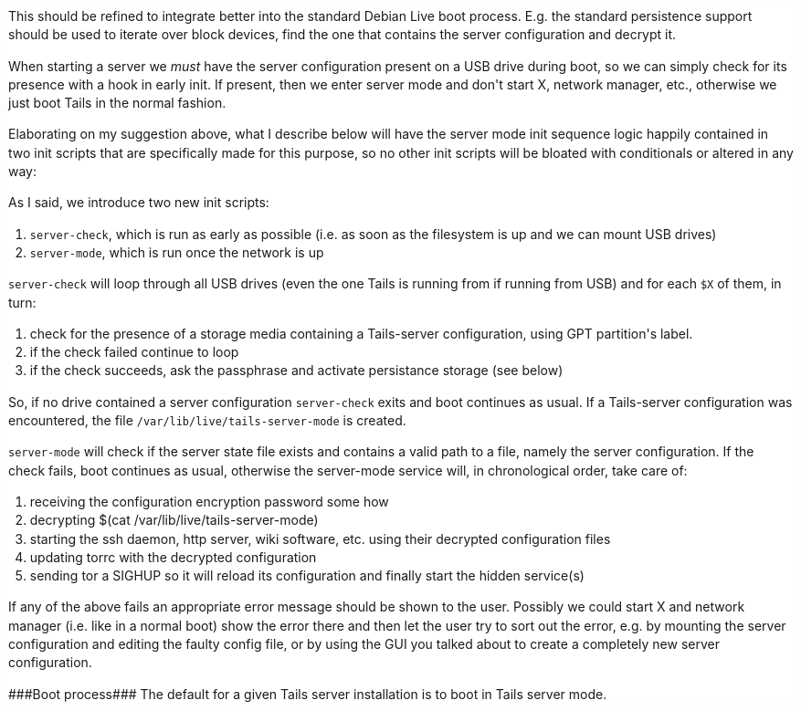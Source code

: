This should be refined to integrate better into the standard Debian
Live boot process. E.g. the standard persistence support should be
used to iterate over block devices, find the one that contains the
server configuration and decrypt it.

When starting a server we *must* have the server configuration present
on a USB drive during boot, so we can simply check for its presence
with a hook in early init. If present, then we enter server mode and
don't start X, network manager, etc., otherwise we just boot Tails
in the normal fashion.

Elaborating on my suggestion above, what I describe below will have the
server mode init sequence logic happily contained in two init scripts
that are specifically made for this purpose, so no other init scripts
will be bloated with conditionals or altered in any way:

As I said, we introduce two new init scripts:

1. `server-check`, which is run as early as possible (i.e. as
   soon as the filesystem is up and we can mount USB drives)
2. `server-mode`, which is run once the network is up

`server-check` will loop through all USB drives (even the one Tails
is running from if running from USB) and for each `$X` of them, in
turn:

1. check for the presence of a storage media containing a Tails-server configuration,
using  GPT partition's label.
2. if the check failed continue to loop
3. if the check succeeds, ask the passphrase and activate persistance storage (see below)

So, if no drive contained a server configuration `server-check` exits and boot continues as usual. If a Tails-server configuration was encountered, the file `/var/lib/live/tails-server-mode` is created.

`server-mode` will check if the server state file exists and contains
a valid path to a file, namely the server configuration. If the check
fails, boot continues as usual, otherwise the server-mode service
will, in chronological order, take care of:

1. receiving the configuration encryption password some how
2. decrypting $(cat /var/lib/live/tails-server-mode)
3. starting the ssh daemon, http server, wiki software, etc.
   using their decrypted configuration files
4. updating torrc with the decrypted configuration
5. sending tor a SIGHUP so it will reload its configuration and
   finally start the hidden service(s)

If any of the above fails an appropriate error message should be shown
to the user. Possibly we could start X and network manager (i.e. like
in a normal boot) show the error there and then let the user try to
sort out the error, e.g. by mounting the server configuration and
editing the faulty config file, or by using the GUI you talked about
to create a completely new server configuration.

###Boot process###
The default for a given Tails server installation is to boot in Tails server
mode.

